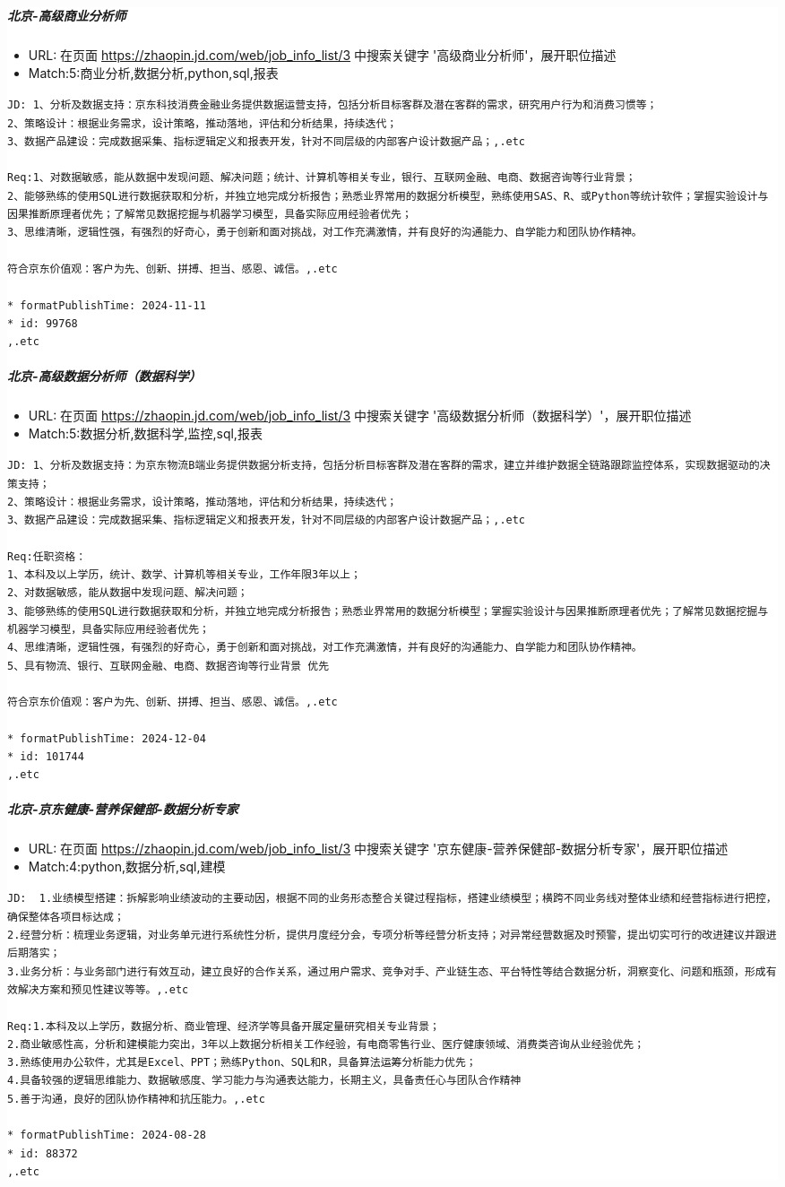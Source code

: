 
##### 北京-高级商业分析师
* URL: 在页面 https://zhaopin.jd.com/web/job_info_list/3 中搜索关键字 '高级商业分析师'，展开职位描述
* Match:5:商业分析,数据分析,python,sql,报表

```
JD: 1、分析及数据支持：京东科技消费金融业务提供数据运营支持，包括分析目标客群及潜在客群的需求，研究用户行为和消费习惯等；
2、策略设计：根据业务需求，设计策略，推动落地，评估和分析结果，持续迭代；
3、数据产品建设：完成数据采集、指标逻辑定义和报表开发，针对不同层级的内部客户设计数据产品；,.etc

Req:1、对数据敏感，能从数据中发现问题、解决问题；统计、计算机等相关专业，银行、互联网金融、电商、数据咨询等行业背景；
2、能够熟练的使用SQL进行数据获取和分析，并独立地完成分析报告；熟悉业界常用的数据分析模型，熟练使用SAS、R、或Python等统计软件；掌握实验设计与因果推断原理者优先；了解常见数据挖掘与机器学习模型，具备实际应用经验者优先；
3、思维清晰，逻辑性强，有强烈的好奇心，勇于创新和面对挑战，对工作充满激情，并有良好的沟通能力、自学能力和团队协作精神。

符合京东价值观：客户为先、创新、拼搏、担当、感恩、诚信。,.etc

* formatPublishTime: 2024-11-11 
* id: 99768 
,.etc

```


##### 北京-高级数据分析师（数据科学）
* URL: 在页面 https://zhaopin.jd.com/web/job_info_list/3 中搜索关键字 '高级数据分析师（数据科学）'，展开职位描述
* Match:5:数据分析,数据科学,监控,sql,报表

```
JD: 1、分析及数据支持：为京东物流B端业务提供数据分析支持，包括分析目标客群及潜在客群的需求，建立并维护数据全链路跟踪监控体系，实现数据驱动的决策支持；
2、策略设计：根据业务需求，设计策略，推动落地，评估和分析结果，持续迭代；
3、数据产品建设：完成数据采集、指标逻辑定义和报表开发，针对不同层级的内部客户设计数据产品；,.etc

Req:任职资格：
1、本科及以上学历，统计、数学、计算机等相关专业，工作年限3年以上；
2、对数据敏感，能从数据中发现问题、解决问题；
3、能够熟练的使用SQL进行数据获取和分析，并独立地完成分析报告；熟悉业界常用的数据分析模型；掌握实验设计与因果推断原理者优先；了解常见数据挖掘与机器学习模型，具备实际应用经验者优先；
4、思维清晰，逻辑性强，有强烈的好奇心，勇于创新和面对挑战，对工作充满激情，并有良好的沟通能力、自学能力和团队协作精神。
5、具有物流、银行、互联网金融、电商、数据咨询等行业背景 优先

符合京东价值观：客户为先、创新、拼搏、担当、感恩、诚信。,.etc

* formatPublishTime: 2024-12-04 
* id: 101744 
,.etc

```


##### 北京-京东健康-营养保健部-数据分析专家
* URL: 在页面 https://zhaopin.jd.com/web/job_info_list/3 中搜索关键字 '京东健康-营养保健部-数据分析专家'，展开职位描述
* Match:4:python,数据分析,sql,建模

```
JD:  1.业绩模型搭建：拆解影响业绩波动的主要动因，根据不同的业务形态整合关键过程指标，搭建业绩模型；横跨不同业务线对整体业绩和经营指标进行把控，确保整体各项目标达成；
2.经营分析：梳理业务逻辑，对业务单元进行系统性分析，提供月度经分会，专项分析等经营分析支持；对异常经营数据及时预警，提出切实可行的改进建议并跟进后期落实； 
3.业务分析：与业务部门进行有效互动，建立良好的合作关系，通过用户需求、竞争对手、产业链生态、平台特性等结合数据分析，洞察变化、问题和瓶颈，形成有效解决方案和预见性建议等等。,.etc

Req:1.本科及以上学历，数据分析、商业管理、经济学等具备开展定量研究相关专业背景；
2.商业敏感性高，分析和建模能力突出，3年以上数据分析相关工作经验，有电商零售行业、医疗健康领域、消费类咨询从业经验优先；
3.熟练使用办公软件，尤其是Excel、PPT；熟练Python、SQL和R，具备算法运筹分析能力优先；
4.具备较强的逻辑思维能力、数据敏感度、学习能力与沟通表达能力，长期主义，具备责任心与团队合作精神
5.善于沟通，良好的团队协作精神和抗压能力。,.etc

* formatPublishTime: 2024-08-28 
* id: 88372 
,.etc
```